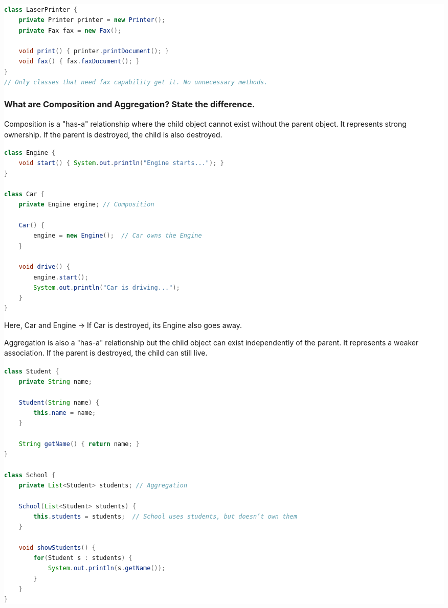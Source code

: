 ```java
class LaserPrinter {
    private Printer printer = new Printer();
    private Fax fax = new Fax();

    void print() { printer.printDocument(); }
    void fax() { fax.faxDocument(); }
}
// Only classes that need fax capability get it. No unnecessary methods.
```

### What are Composition and Aggregation? State the difference.

Composition is a "has-a" relationship where the child object cannot exist without the parent object. It represents strong ownership. If the parent is destroyed, the child is also destroyed.

```java
class Engine {
    void start() { System.out.println("Engine starts..."); }
}

class Car {
    private Engine engine; // Composition

    Car() {
        engine = new Engine();  // Car owns the Engine
    }

    void drive() {
        engine.start();
        System.out.println("Car is driving...");
    }
}

```
Here, Car and Engine → If Car is destroyed, its Engine also goes away.

Aggregation is also a "has-a" relationship but the child object can exist independently of the parent. It represents a weaker association. If the parent is destroyed, the child can still live.

```java
class Student {
    private String name;

    Student(String name) {
        this.name = name;
    }

    String getName() { return name; }
}

class School {
    private List<Student> students; // Aggregation

    School(List<Student> students) {
        this.students = students;  // School uses students, but doesn’t own them
    }

    void showStudents() {
        for(Student s : students) {
            System.out.println(s.getName());
        }
    }
}
```